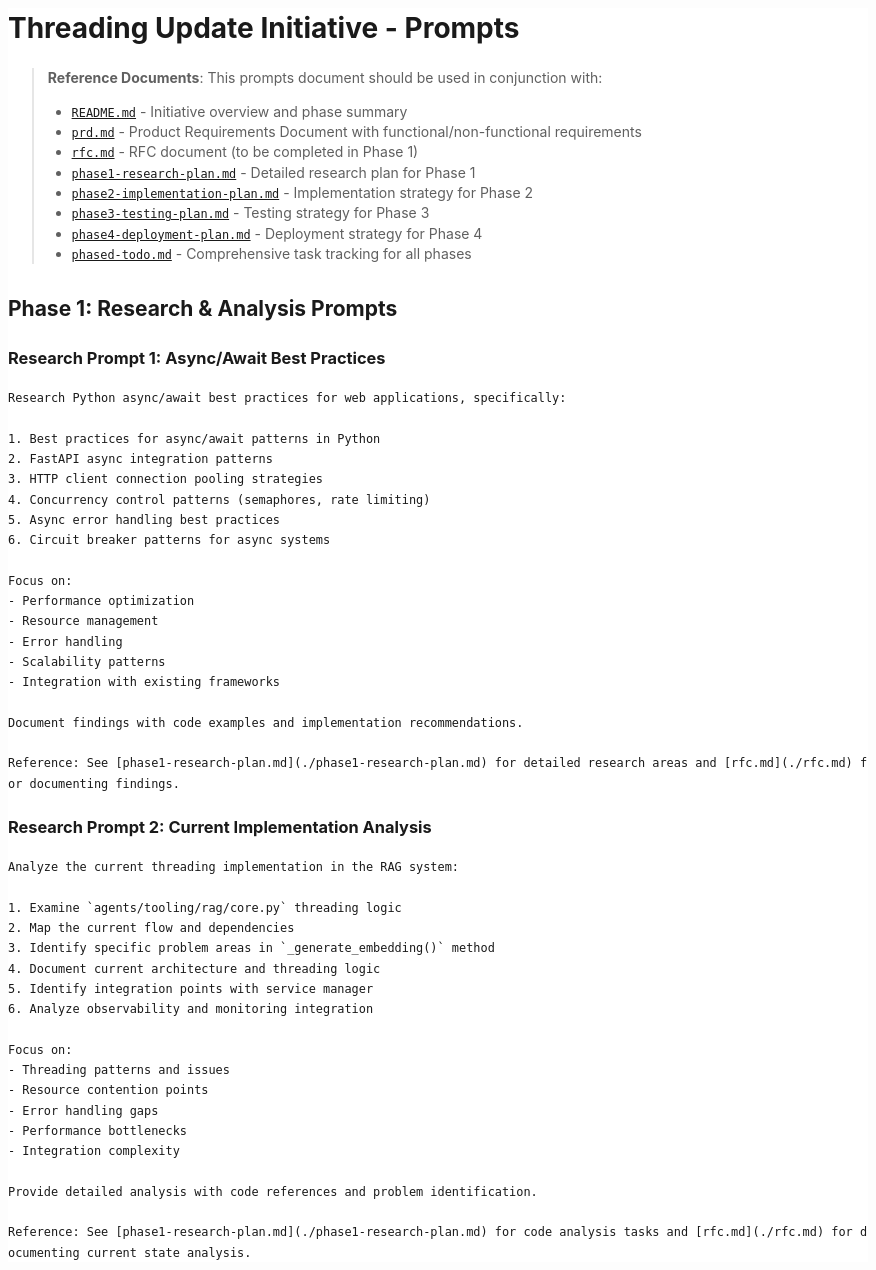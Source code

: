 # Threading Update Initiative - Prompts

> **Reference Documents**: This prompts document should be used in conjunction with:
> - [`README.md`](./README.md) - Initiative overview and phase summary
> - [`prd.md`](./prd.md) - Product Requirements Document with functional/non-functional requirements
> - [`rfc.md`](./rfc.md) - RFC document (to be completed in Phase 1)
> - [`phase1-research-plan.md`](./phase1-research-plan.md) - Detailed research plan for Phase 1
> - [`phase2-implementation-plan.md`](./phase2-implementation-plan.md) - Implementation strategy for Phase 2
> - [`phase3-testing-plan.md`](./phase3-testing-plan.md) - Testing strategy for Phase 3
> - [`phase4-deployment-plan.md`](./phase4-deployment-plan.md) - Deployment strategy for Phase 4
> - [`phased-todo.md`](./phased-todo.md) - Comprehensive task tracking for all phases

## Phase 1: Research & Analysis Prompts

### Research Prompt 1: Async/Await Best Practices
```
Research Python async/await best practices for web applications, specifically:

1. Best practices for async/await patterns in Python
2. FastAPI async integration patterns
3. HTTP client connection pooling strategies
4. Concurrency control patterns (semaphores, rate limiting)
5. Async error handling best practices
6. Circuit breaker patterns for async systems

Focus on:
- Performance optimization
- Resource management
- Error handling
- Scalability patterns
- Integration with existing frameworks

Document findings with code examples and implementation recommendations.

Reference: See [phase1-research-plan.md](./phase1-research-plan.md) for detailed research areas and [rfc.md](./rfc.md) for documenting findings.
```

### Research Prompt 2: Current Implementation Analysis
```
Analyze the current threading implementation in the RAG system:

1. Examine `agents/tooling/rag/core.py` threading logic
2. Map the current flow and dependencies
3. Identify specific problem areas in `_generate_embedding()` method
4. Document current architecture and threading logic
5. Identify integration points with service manager
6. Analyze observability and monitoring integration

Focus on:
- Threading patterns and issues
- Resource contention points
- Error handling gaps
- Performance bottlenecks
- Integration complexity

Provide detailed analysis with code references and problem identification.

Reference: See [phase1-research-plan.md](./phase1-research-plan.md) for code analysis tasks and [rfc.md](./rfc.md) for documenting current state analysis.
```